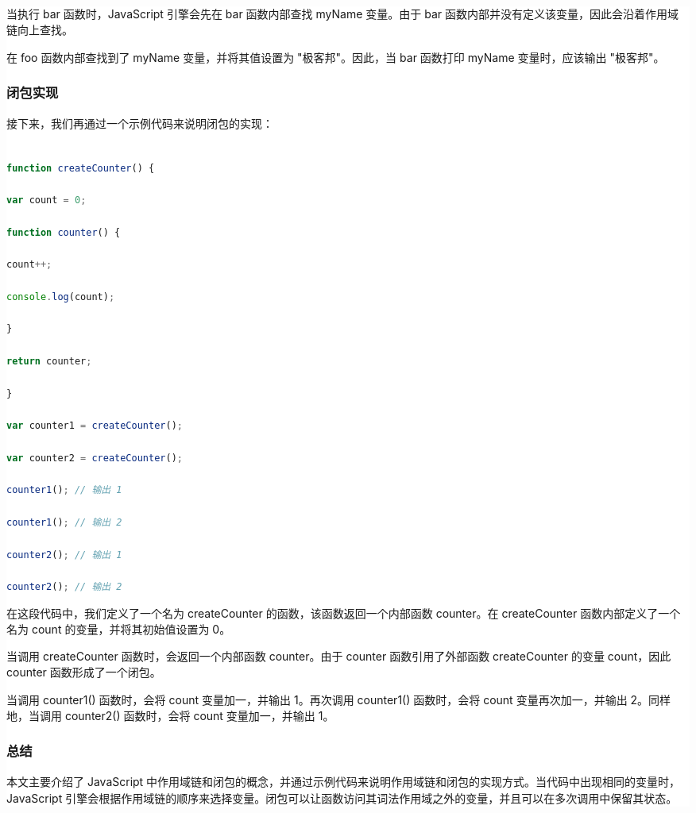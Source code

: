 当执行 bar 函数时，JavaScript 引擎会先在 bar 函数内部查找 myName 变量。由于 bar 函数内部并没有定义该变量，因此会沿着作用域链向上查找。

在 foo 函数内部查找到了 myName 变量，并将其值设置为 "极客邦"。因此，当 bar 函数打印 myName 变量时，应该输出 "极客邦"。

### 闭包实现

接下来，我们再通过一个示例代码来说明闭包的实现：

```js

function createCounter() {

var count = 0;

function counter() {

count++;

console.log(count);

}

return counter;

}

var counter1 = createCounter();

var counter2 = createCounter();

counter1(); // 输出 1

counter1(); // 输出 2

counter2(); // 输出 1

counter2(); // 输出 2

```

在这段代码中，我们定义了一个名为 createCounter 的函数，该函数返回一个内部函数 counter。在 createCounter 函数内部定义了一个名为 count 的变量，并将其初始值设置为 0。

当调用 createCounter 函数时，会返回一个内部函数 counter。由于 counter 函数引用了外部函数 createCounter 的变量 count，因此 counter 函数形成了一个闭包。

当调用 counter1() 函数时，会将 count 变量加一，并输出 1。再次调用 counter1() 函数时，会将 count 变量再次加一，并输出 2。同样地，当调用 counter2() 函数时，会将 count 变量加一，并输出 1。

### 总结

本文主要介绍了 JavaScript 中作用域链和闭包的概念，并通过示例代码来说明作用域链和闭包的实现方式。当代码中出现相同的变量时，JavaScript 引擎会根据作用域链的顺序来选择变量。闭包可以让函数访问其词法作用域之外的变量，并且可以在多次调用中保留其状态。

